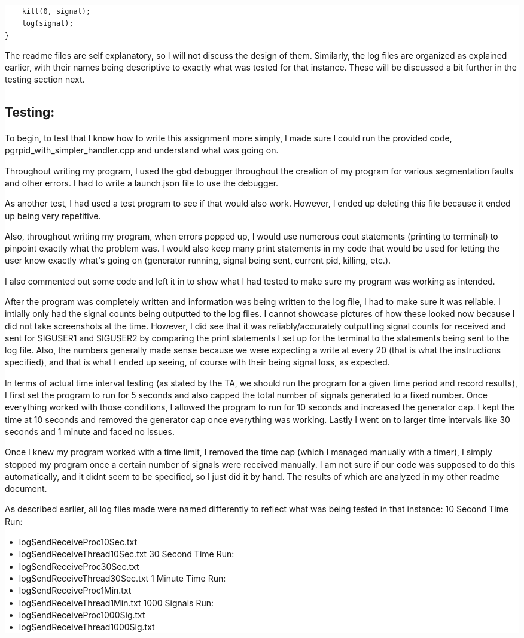 ```
    kill(0, signal);
    log(signal);
}
```

The readme files are self explanatory, so I will not discuss the design of them. Similarly, the log files are organized as explained earlier, with their names being descriptive to exactly what was tested for that instance. These will be discussed a bit further in the testing section next.

## Testing:
To begin, to test that I know how to write this assignment more simply, I made sure I could run the provided code, pgrpid_with_simpler_handler.cpp and understand what was going on.

Throughout writing my program,  I used the gbd debugger throughout the creation of my program for various segmentation faults and other errors. I had to write a launch.json file to use the debugger.

As another test, I had used a test program to see if that would also work. However, I ended up deleting this file because it ended up being very repetitive. 

Also, throughout writing my program, when errors popped up, I would use numerous cout statements (printing to terminal) to pinpoint exactly what the problem was. I would also keep many print statements in my code that would be used for letting the user know exactly what's going on (generator running, signal being sent, current pid, killing, etc.). 

I also commented out some code and left it in to show what I had tested to make sure my program was working as intended. 

After the program was completely written and information was being written to the log file, I had to make sure it was reliable. I intially only had the signal counts being outputted to the log files. I cannot showcase pictures of how these looked now because I did not take screenshots at the time. However, I did see that it was reliably/accurately outputting signal counts for received and sent for SIGUSER1 and SIGUSER2 by comparing the print statements I set up for the terminal to the statements being sent to the log file. Also, the numbers generally made sense because we were expecting a write at every 20 (that is what the instructions specified), and that is what I ended up seeing, of course with their being signal loss, as expected. 

In terms of actual time interval testing (as stated by the TA, we should run the program for a given time period and record results), I first set the program to run for 5 seconds and also capped the total number of signals generated to a fixed number. Once everything worked with those conditions, I allowed the program to run for 10 seconds and increased the generator cap. I kept the time at 10 seconds and removed the generator cap once everything was working. Lastly I went on to larger time intervals like 30 seconds and 1 minute and faced no issues.

Once I knew my program worked with a time limit, I removed the time cap (which I managed manually with a timer), I simply stopped my program once a certain number of signals were received manually. I am not sure if our code was supposed to do this automatically, and it didnt seem to be specified, so I just did it by hand. The results of which are analyzed in my other readme document. 

As described earlier, all log files made were named differently to reflect what was being tested in that instance:
10 Second Time Run:
- logSendReceiveProc10Sec.txt
- logSendReceiveThread10Sec.txt
30 Second Time Run:
- logSendReceiveProc30Sec.txt
- logSendReceiveThread30Sec.txt
1 Minute Time Run:
- logSendReceiveProc1Min.txt
- logSendReceiveThread1Min.txt
1000 Signals Run:
- logSendReceiveProc1000Sig.txt
- logSendReceiveThread1000Sig.txt
